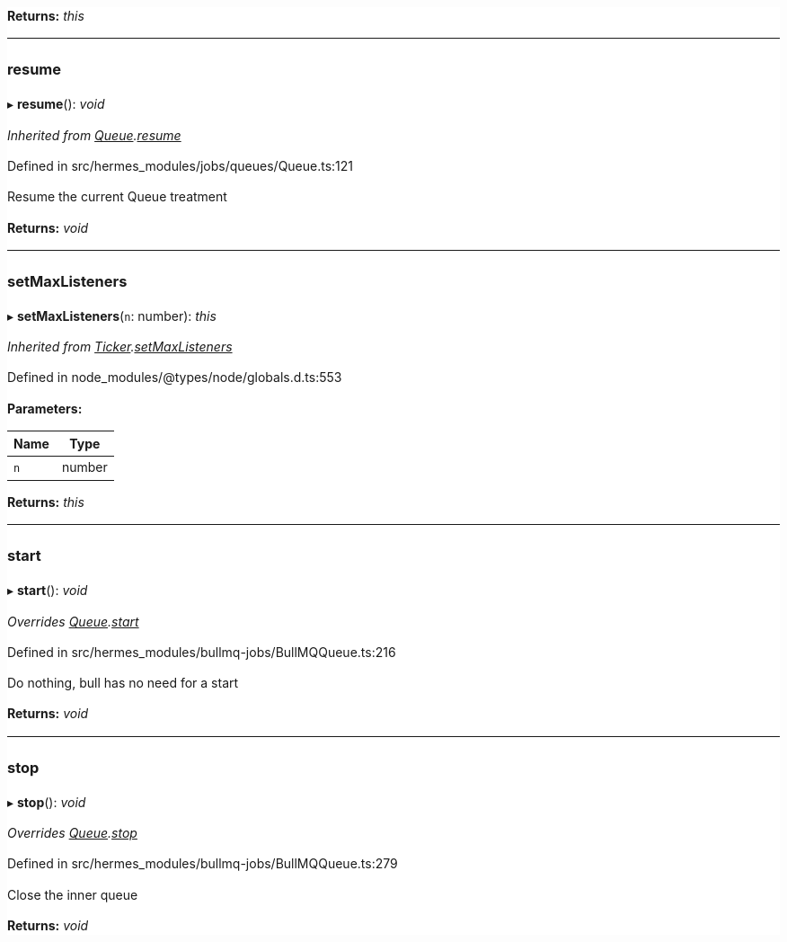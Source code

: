 **Returns:** *this*

___

###  resume

▸ **resume**(): *void*

*Inherited from [Queue](queue.md).[resume](queue.md#resume)*

Defined in src/hermes_modules/jobs/queues/Queue.ts:121

Resume the current Queue treatment

**Returns:** *void*

___

###  setMaxListeners

▸ **setMaxListeners**(`n`: number): *this*

*Inherited from [Ticker](ticker.md).[setMaxListeners](ticker.md#setmaxlisteners)*

Defined in node_modules/@types/node/globals.d.ts:553

**Parameters:**

Name | Type |
------ | ------ |
`n` | number |

**Returns:** *this*

___

###  start

▸ **start**(): *void*

*Overrides [Queue](queue.md).[start](queue.md#abstract-start)*

Defined in src/hermes_modules/bullmq-jobs/BullMQQueue.ts:216

Do nothing, bull has no need for a start

**Returns:** *void*

___

###  stop

▸ **stop**(): *void*

*Overrides [Queue](queue.md).[stop](queue.md#abstract-stop)*

Defined in src/hermes_modules/bullmq-jobs/BullMQQueue.ts:279

Close the inner queue

**Returns:** *void*
